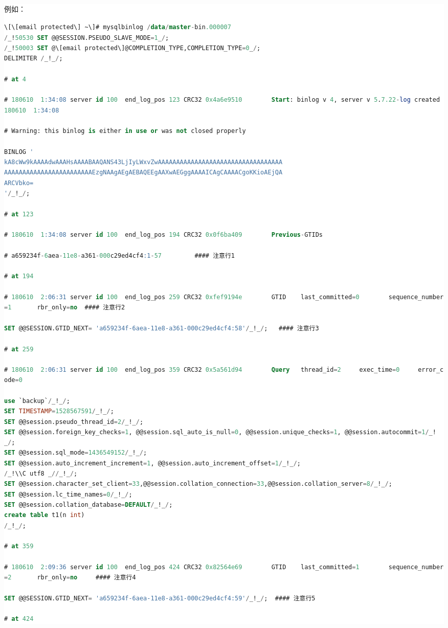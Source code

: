 例如：

```sql
\[\[email protected\] ~\]# mysqlbinlog /data/master-bin.000007
/_!50530 SET @@SESSION.PSEUDO_SLAVE_MODE=1_/;
/_!50003 SET @\[email protected\]@COMPLETION_TYPE,COMPLETION_TYPE=0_/;
DELIMITER /_!_/;

# at 4

# 180610  1:34:08 server id 100  end_log_pos 123 CRC32 0x4a6e9510        Start: binlog v 4, server v 5.7.22-log created 180610  1:34:08

# Warning: this binlog is either in use or was not closed properly

BINLOG '
kA8cWw9kAAAAdwAAAHsAAAABAAQANS43LjIyLWxvZwAAAAAAAAAAAAAAAAAAAAAAAAAAAAAAAAAA
AAAAAAAAAAAAAAAAAAAAAAAAEzgNAAgAEgAEBAQEEgAAXwAEGggAAAAICAgCAAAACgoKKioAEjQA
ARCVbko=
'/_!_/;

# at 123

# 180610  1:34:08 server id 100  end_log_pos 194 CRC32 0x0f6ba409        Previous-GTIDs

# a659234f-6aea-11e8-a361-000c29ed4cf4:1-57         #### 注意行1

# at 194

# 180610  2:06:31 server id 100  end_log_pos 259 CRC32 0xfef9194e        GTID    last_committed=0        sequence_number=1       rbr_only=no  #### 注意行2

SET @@SESSION.GTID_NEXT= 'a659234f-6aea-11e8-a361-000c29ed4cf4:58'/_!_/;   #### 注意行3

# at 259

# 180610  2:06:31 server id 100  end_log_pos 359 CRC32 0x5a561d94        Query   thread_id=2     exec_time=0     error_code=0

use `backup`/_!_/;
SET TIMESTAMP=1528567591/_!_/;
SET @@session.pseudo_thread_id=2/_!_/;
SET @@session.foreign_key_checks=1, @@session.sql_auto_is_null=0, @@session.unique_checks=1, @@session.autocommit=1/_!_/;
SET @@session.sql_mode=1436549152/_!_/;
SET @@session.auto_increment_increment=1, @@session.auto_increment_offset=1/_!_/;
/_!\\C utf8 _//_!_/;
SET @@session.character_set_client=33,@@session.collation_connection=33,@@session.collation_server=8/_!_/;
SET @@session.lc_time_names=0/_!_/;
SET @@session.collation_database=DEFAULT/_!_/;
create table t1(n int)
/_!_/;

# at 359

# 180610  2:09:36 server id 100  end_log_pos 424 CRC32 0x82564e69        GTID    last_committed=1        sequence_number=2       rbr_only=no     #### 注意行4

SET @@SESSION.GTID_NEXT= 'a659234f-6aea-11e8-a361-000c29ed4cf4:59'/_!_/;  #### 注意行5

# at 424

```